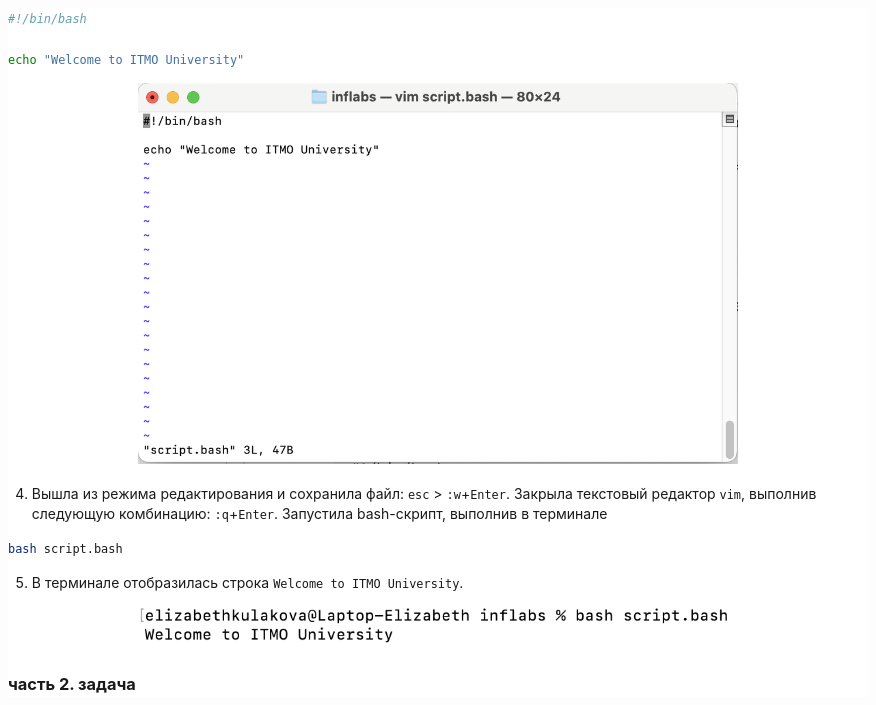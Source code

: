 ```bash
#!/bin/bash

echo "Welcome to ITMO University"
```
<p align="center">
 <img width="600px" src="4.png" alt="qr"/>
</p>

4. Вышла из режима редактирования и сохранила файл: `esc` > `:w`+`Enter`. Закрыла текстовый редактор `vim`, выполнив следующую комбинацию: `:q`+`Enter`. Запустила bash-скрипт, выполнив в терминале

```bash
bash script.bash
```

5. В терминале отобразилась строка `Welcome to ITMO University`.

<p align="center">
 <img width="600px" src="5.png" alt="qr"/>
</p>

### часть 2. задача
